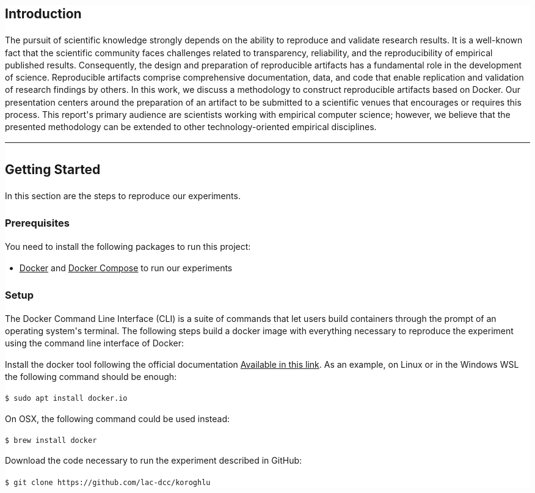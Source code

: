 ## **Introduction**


The pursuit of scientific knowledge strongly depends on the ability to reproduce and validate research results. It is a well-known fact that the scientific community faces challenges related to transparency, reliability, and the reproducibility of empirical published results. Consequently, the design and preparation of reproducible artifacts has a fundamental role in the development of science. Reproducible artifacts comprise comprehensive documentation, data, and code that enable replication and validation of research findings by others. In this work, we discuss a methodology to construct reproducible artifacts based on Docker.
Our presentation centers around the preparation of an artifact to be submitted to a scientific venues that encourages or requires this process.
This report's primary audience are scientists working with empirical computer science; however, we believe that the presented methodology can be extended to other technology-oriented empirical disciplines.

---
<a id="getting-started"></a>

## **Getting Started**

In this section are the steps to reproduce our experiments.

### **Prerequisites**

You need to install the following packages to run this project:

* [Docker](https://www.docker.com/get-started/) and [Docker Compose](https://docs.docker.com/compose/install/) to run our experiments

<a id="setup"></a>

###  **Setup**

The Docker Command Line Interface (CLI) is a suite of commands that
let users build containers through the prompt of an operating system's terminal.
The following steps build a docker image with everything necessary to reproduce the
experiment using the command line interface of Docker:

Install the docker tool following the official documentation [Available in this link](https://docs.docker.com/engine/install/).
As an example, on Linux or in the Windows WSL the following command should be enough:

```
$ sudo apt install docker.io
```

On OSX, the following command could be used instead:

```
$ brew install docker
```

Download the code necessary to run the experiment described in GitHub:

```
$ git clone https://github.com/lac-dcc/koroghlu
```
